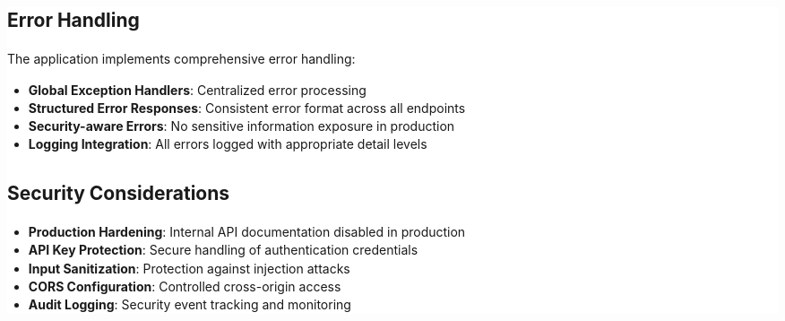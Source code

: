 ## Error Handling

The application implements comprehensive error handling:
- **Global Exception Handlers**: Centralized error processing
- **Structured Error Responses**: Consistent error format across all endpoints
- **Security-aware Errors**: No sensitive information exposure in production
- **Logging Integration**: All errors logged with appropriate detail levels

## Security Considerations

- **Production Hardening**: Internal API documentation disabled in production
- **API Key Protection**: Secure handling of authentication credentials
- **Input Sanitization**: Protection against injection attacks
- **CORS Configuration**: Controlled cross-origin access
- **Audit Logging**: Security event tracking and monitoring
